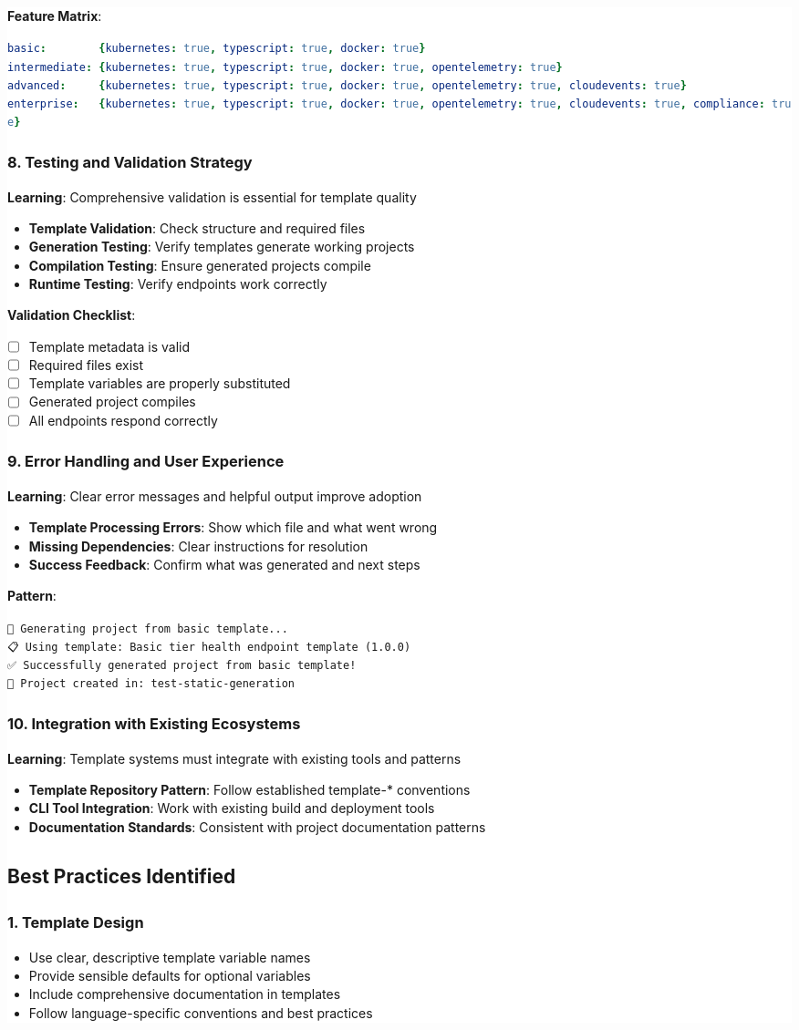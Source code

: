 **Feature Matrix**:
```yaml
basic:        {kubernetes: true, typescript: true, docker: true}
intermediate: {kubernetes: true, typescript: true, docker: true, opentelemetry: true}
advanced:     {kubernetes: true, typescript: true, docker: true, opentelemetry: true, cloudevents: true}
enterprise:   {kubernetes: true, typescript: true, docker: true, opentelemetry: true, cloudevents: true, compliance: true}
```

### 8. Testing and Validation Strategy
**Learning**: Comprehensive validation is essential for template quality
- **Template Validation**: Check structure and required files
- **Generation Testing**: Verify templates generate working projects
- **Compilation Testing**: Ensure generated projects compile
- **Runtime Testing**: Verify endpoints work correctly

**Validation Checklist**:
- [ ] Template metadata is valid
- [ ] Required files exist
- [ ] Template variables are properly substituted
- [ ] Generated project compiles
- [ ] All endpoints respond correctly

### 9. Error Handling and User Experience
**Learning**: Clear error messages and helpful output improve adoption
- **Template Processing Errors**: Show which file and what went wrong
- **Missing Dependencies**: Clear instructions for resolution
- **Success Feedback**: Confirm what was generated and next steps

**Pattern**:
```
🚀 Generating project from basic template...
📋 Using template: Basic tier health endpoint template (1.0.0)
✅ Successfully generated project from basic template!
📁 Project created in: test-static-generation
```

### 10. Integration with Existing Ecosystems
**Learning**: Template systems must integrate with existing tools and patterns
- **Template Repository Pattern**: Follow established template-* conventions
- **CLI Tool Integration**: Work with existing build and deployment tools
- **Documentation Standards**: Consistent with project documentation patterns

## Best Practices Identified

### 1. Template Design
- Use clear, descriptive template variable names
- Provide sensible defaults for optional variables
- Include comprehensive documentation in templates
- Follow language-specific conventions and best practices
